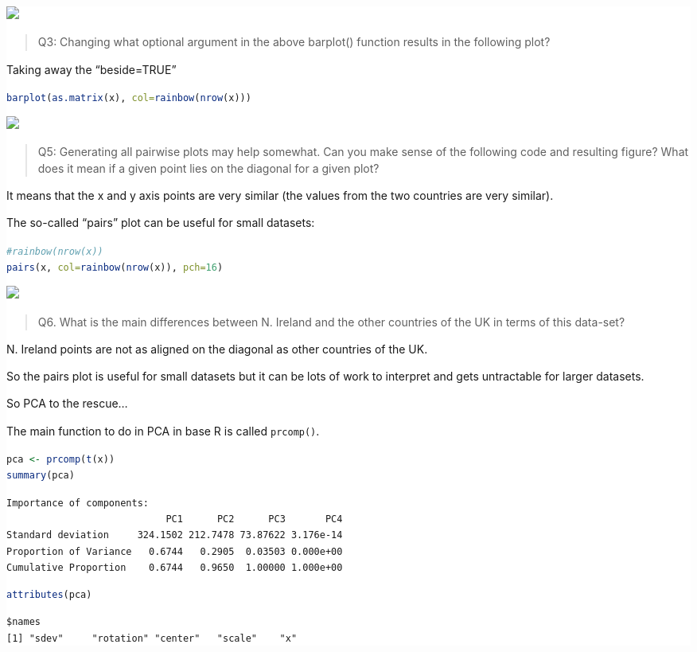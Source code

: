 ![](Class07_files/figure-commonmark/unnamed-chunk-19-1.png)

> Q3: Changing what optional argument in the above barplot() function
> results in the following plot?

Taking away the “beside=TRUE”

``` r
barplot(as.matrix(x), col=rainbow(nrow(x)))
```

![](Class07_files/figure-commonmark/unnamed-chunk-20-1.png)

> Q5: Generating all pairwise plots may help somewhat. Can you make
> sense of the following code and resulting figure? What does it mean if
> a given point lies on the diagonal for a given plot?

It means that the x and y axis points are very similar (the values from
the two countries are very similar).

The so-called “pairs” plot can be useful for small datasets:

``` r
#rainbow(nrow(x))
pairs(x, col=rainbow(nrow(x)), pch=16)
```

![](Class07_files/figure-commonmark/unnamed-chunk-21-1.png)

> Q6. What is the main differences between N. Ireland and the other
> countries of the UK in terms of this data-set?

N. Ireland points are not as aligned on the diagonal as other countries
of the UK.

So the pairs plot is useful for small datasets but it can be lots of
work to interpret and gets untractable for larger datasets.

So PCA to the rescue…

The main function to do in PCA in base R is called `prcomp()`.

``` r
pca <- prcomp(t(x))
summary(pca)
```

    Importance of components:
                                PC1      PC2      PC3       PC4
    Standard deviation     324.1502 212.7478 73.87622 3.176e-14
    Proportion of Variance   0.6744   0.2905  0.03503 0.000e+00
    Cumulative Proportion    0.6744   0.9650  1.00000 1.000e+00

``` r
attributes(pca)
```

    $names
    [1] "sdev"     "rotation" "center"   "scale"    "x"       
